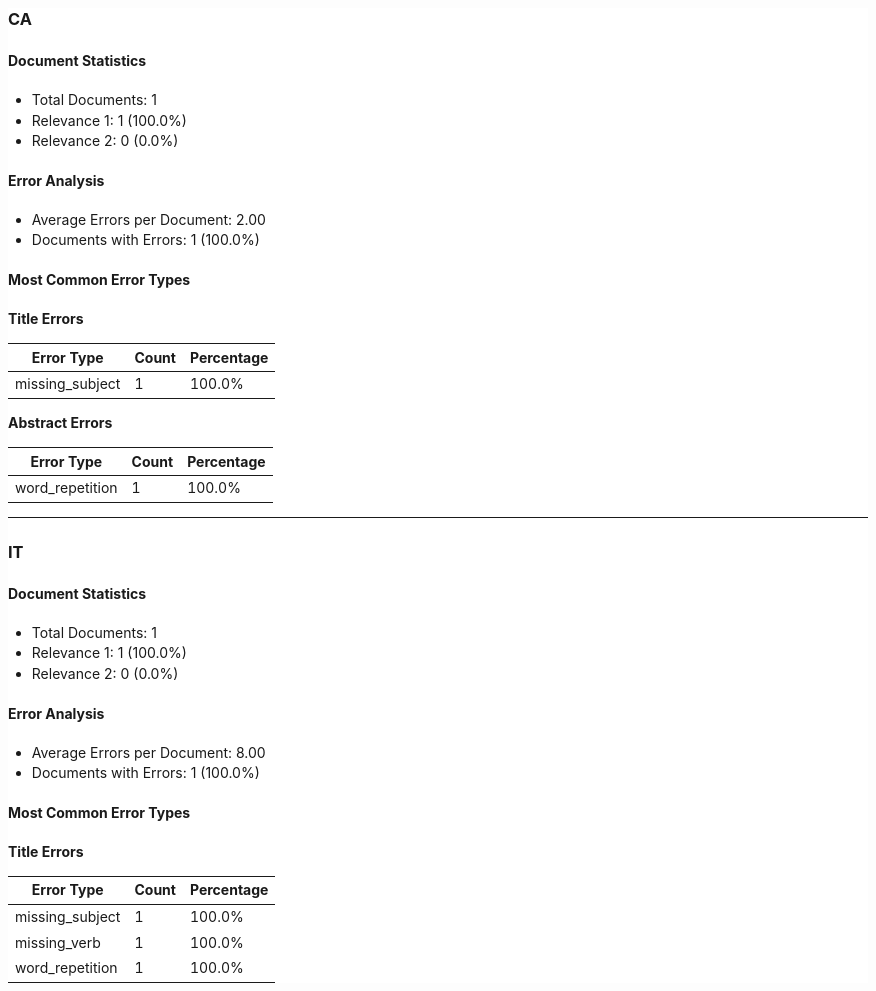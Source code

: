 
### CA

#### Document Statistics

- Total Documents: 1
- Relevance 1: 1 (100.0%)
- Relevance 2: 0 (0.0%)

#### Error Analysis

- Average Errors per Document: 2.00
- Documents with Errors: 1 (100.0%)

#### Most Common Error Types

**Title Errors**

| Error Type | Count | Percentage |
|------------|--------|------------|
| missing_subject | 1 | 100.0% |

**Abstract Errors**

| Error Type | Count | Percentage |
|------------|--------|------------|
| word_repetition | 1 | 100.0% |


---

### IT

#### Document Statistics

- Total Documents: 1
- Relevance 1: 1 (100.0%)
- Relevance 2: 0 (0.0%)

#### Error Analysis

- Average Errors per Document: 8.00
- Documents with Errors: 1 (100.0%)

#### Most Common Error Types

**Title Errors**

| Error Type | Count | Percentage |
|------------|--------|------------|
| missing_subject | 1 | 100.0% |
| missing_verb | 1 | 100.0% |
| word_repetition | 1 | 100.0% |
